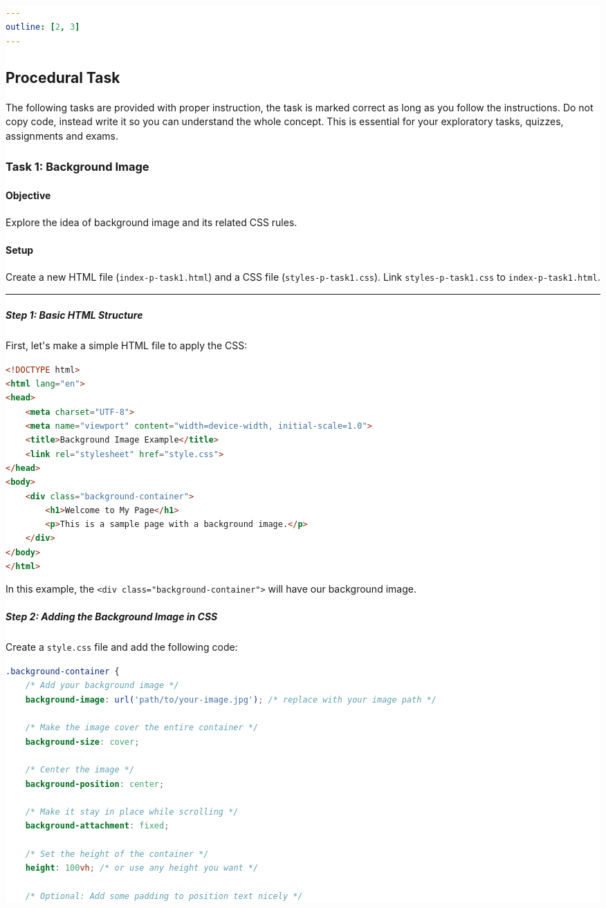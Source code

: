 ```yaml
---
outline: [2, 3]
---
```


## Procedural Task
The following tasks are provided with proper instruction, the task is marked correct as long as you follow the instructions. Do not copy code, instead write it so you can understand the whole concept. This is essential for your exploratory tasks, quizzes, assignments and exams.

### Task 1: Background Image
#### Objective
Explore the idea of background image and its related CSS rules.

#### Setup
Create a new HTML file (`index-p-task1.html`) and a CSS file (`styles-p-task1.css`). Link `styles-p-task1.css` to `index-p-task1.html`.

---

##### Step 1: Basic HTML Structure
First, let's make a simple HTML file to apply the CSS:

```html
<!DOCTYPE html>
<html lang="en">
<head>
    <meta charset="UTF-8">
    <meta name="viewport" content="width=device-width, initial-scale=1.0">
    <title>Background Image Example</title>
    <link rel="stylesheet" href="style.css">
</head>
<body>
    <div class="background-container">
        <h1>Welcome to My Page</h1>
        <p>This is a sample page with a background image.</p>
    </div>
</body>
</html>
```

In this example, the `<div class="background-container">` will have our background image.

##### Step 2: Adding the Background Image in CSS
Create a `style.css` file and add the following code:

```css
.background-container {
    /* Add your background image */
    background-image: url('path/to/your-image.jpg'); /* replace with your image path */
    
    /* Make the image cover the entire container */
    background-size: cover;

    /* Center the image */
    background-position: center;

    /* Make it stay in place while scrolling */
    background-attachment: fixed;

    /* Set the height of the container */
    height: 100vh; /* or use any height you want */

    /* Optional: Add some padding to position text nicely */
```